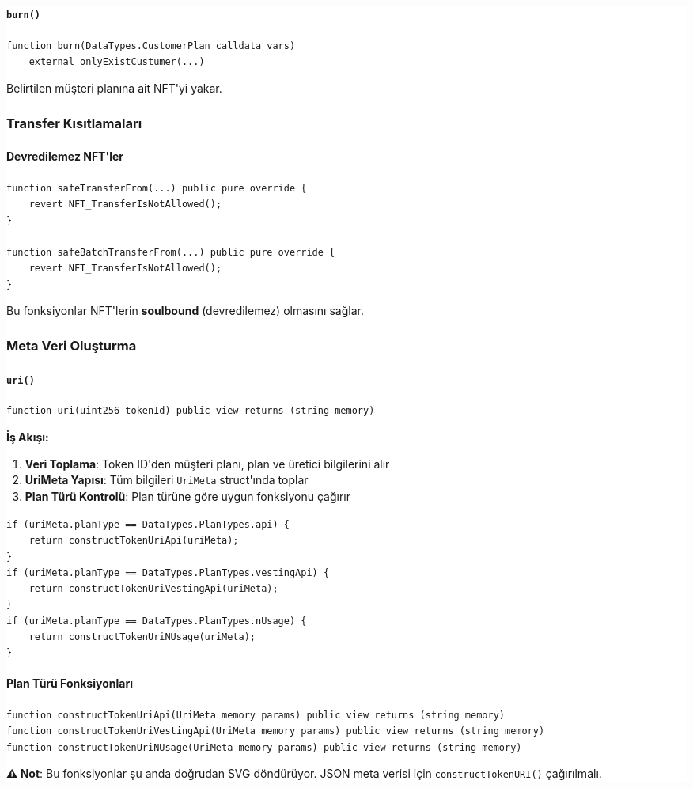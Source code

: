 #### `burn()`
```solidity
function burn(DataTypes.CustomerPlan calldata vars)
    external onlyExistCustumer(...)
```
Belirtilen müşteri planına ait NFT'yi yakar.

### Transfer Kısıtlamaları

#### Devredilemez NFT'ler
```solidity
function safeTransferFrom(...) public pure override {
    revert NFT_TransferIsNotAllowed();
}

function safeBatchTransferFrom(...) public pure override {
    revert NFT_TransferIsNotAllowed();
}
```
Bu fonksiyonlar NFT'lerin **soulbound** (devredilemez) olmasını sağlar.

### Meta Veri Oluşturma

#### `uri()`
```solidity
function uri(uint256 tokenId) public view returns (string memory)
```

**İş Akışı:**
1. **Veri Toplama**: Token ID'den müşteri planı, plan ve üretici bilgilerini alır
2. **UriMeta Yapısı**: Tüm bilgileri `UriMeta` struct'ında toplar
3. **Plan Türü Kontrolü**: Plan türüne göre uygun fonksiyonu çağırır

```solidity
if (uriMeta.planType == DataTypes.PlanTypes.api) {
    return constructTokenUriApi(uriMeta);
}
if (uriMeta.planType == DataTypes.PlanTypes.vestingApi) {
    return constructTokenUriVestingApi(uriMeta);
}
if (uriMeta.planType == DataTypes.PlanTypes.nUsage) {
    return constructTokenUriNUsage(uriMeta);
}
```

#### Plan Türü Fonksiyonları
```solidity
function constructTokenUriApi(UriMeta memory params) public view returns (string memory)
function constructTokenUriVestingApi(UriMeta memory params) public view returns (string memory)
function constructTokenUriNUsage(UriMeta memory params) public view returns (string memory)
```

**⚠️ Not**: Bu fonksiyonlar şu anda doğrudan SVG döndürüyor. JSON meta verisi için `constructTokenURI()` çağırılmalı.
